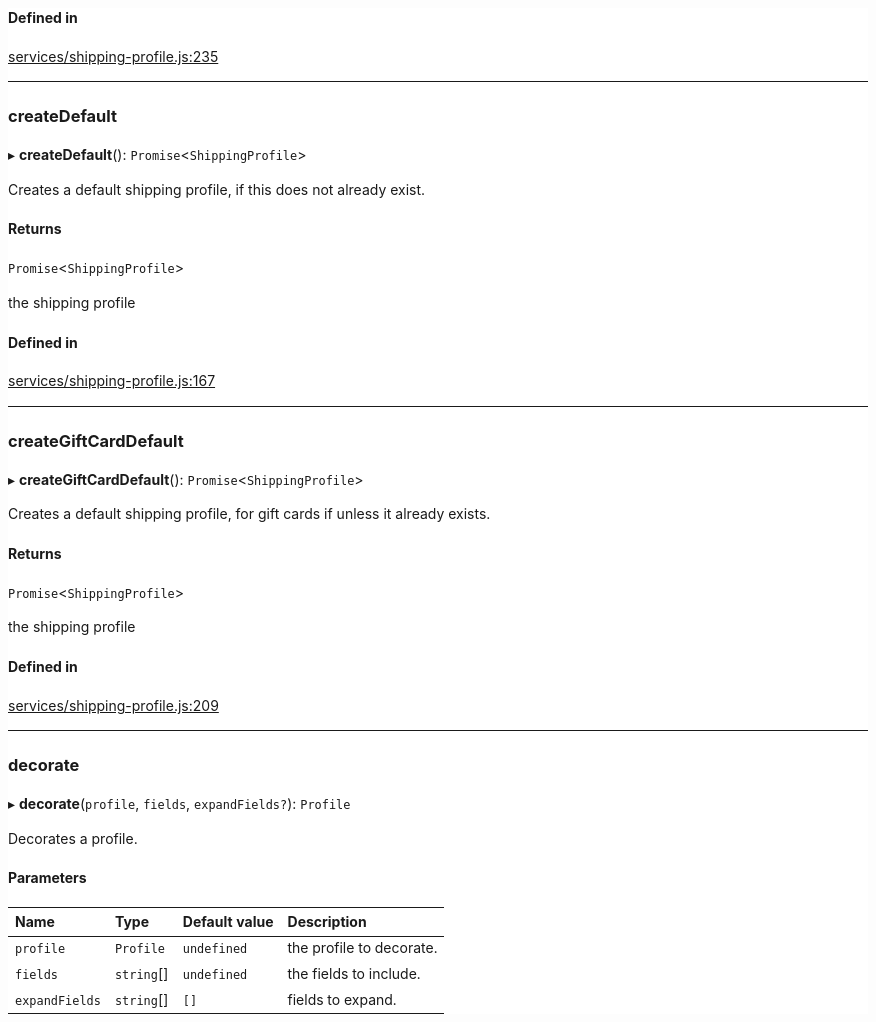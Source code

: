 #### Defined in

[services/shipping-profile.js:235](https://github.com/edihasaj/medusa/blob/1cc4f9ac/packages/medusa/src/services/shipping-profile.js#L235)

___

### createDefault

▸ **createDefault**(): `Promise`<`ShippingProfile`\>

Creates a default shipping profile, if this does not already exist.

#### Returns

`Promise`<`ShippingProfile`\>

the shipping profile

#### Defined in

[services/shipping-profile.js:167](https://github.com/edihasaj/medusa/blob/1cc4f9ac/packages/medusa/src/services/shipping-profile.js#L167)

___

### createGiftCardDefault

▸ **createGiftCardDefault**(): `Promise`<`ShippingProfile`\>

Creates a default shipping profile, for gift cards if unless it already
exists.

#### Returns

`Promise`<`ShippingProfile`\>

the shipping profile

#### Defined in

[services/shipping-profile.js:209](https://github.com/edihasaj/medusa/blob/1cc4f9ac/packages/medusa/src/services/shipping-profile.js#L209)

___

### decorate

▸ **decorate**(`profile`, `fields`, `expandFields?`): `Profile`

Decorates a profile.

#### Parameters

| Name | Type | Default value | Description |
| :------ | :------ | :------ | :------ |
| `profile` | `Profile` | `undefined` | the profile to decorate. |
| `fields` | `string`[] | `undefined` | the fields to include. |
| `expandFields` | `string`[] | `[]` | fields to expand. |
